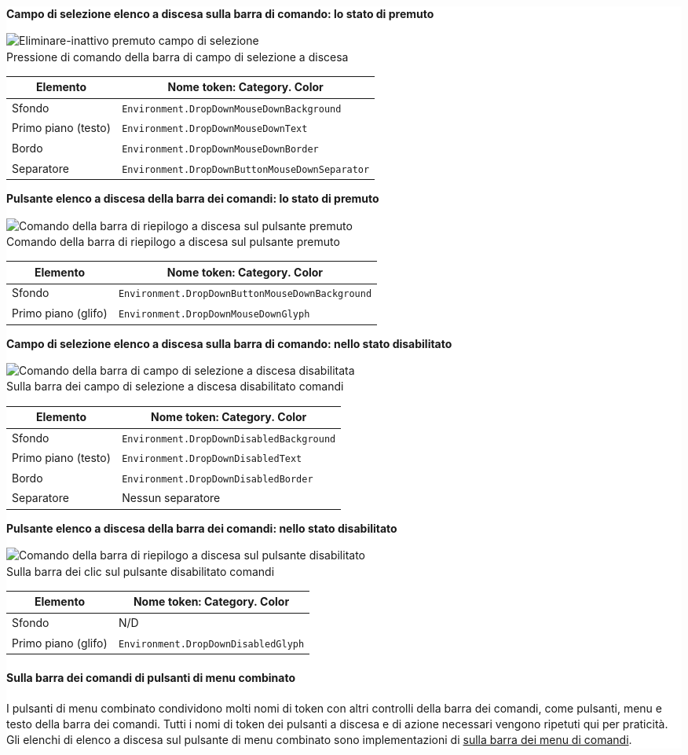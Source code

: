  **Campo di selezione elenco a discesa sulla barra di comando: lo stato di premuto**  

![Eliminare&#45;inattivo premuto campo di selezione](../../extensibility/ux-guidelines/media/0303-049_dropdownselectionfieldpressed.png "0303 049_DropdownSelectionFieldPressed")<br />Pressione di comando della barra di campo di selezione a discesa

| Elemento | Nome token: Category. Color |
| --- | --- |
| Sfondo | `Environment.DropDownMouseDownBackground` |
| Primo piano (testo) | `Environment.DropDownMouseDownText` |
| Bordo | `Environment.DropDownMouseDownBorder` |
| Separatore | `Environment.DropDownButtonMouseDownSeparator` |

**Pulsante elenco a discesa della barra dei comandi: lo stato di premuto**

![Comando della barra di riepilogo a discesa sul pulsante premuto](../../extensibility/ux-guidelines/media/0303-050_dropdownbuttonpressed.png "0303 050_DropdownButtonPressed")<br />Comando della barra di riepilogo a discesa sul pulsante premuto  

| Elemento | Nome token: Category. Color |
| --- | --- |
| Sfondo | `Environment.DropDownButtonMouseDownBackground` |
| Primo piano (glifo) | `Environment.DropDownMouseDownGlyph` |

**Campo di selezione elenco a discesa sulla barra di comando: nello stato disabilitato**  

![Comando della barra di campo di selezione a discesa disabilitata](../../extensibility/ux-guidelines/media/0303-051_dropdownselectionfielddisabled.png "0303 051_DropdownSelectionFieldDisabled")<br />Sulla barra dei campo di selezione a discesa disabilitato comandi

| Elemento | Nome token: Category. Color |
| --- | --- |
| Sfondo | `Environment.DropDownDisabledBackground` |
| Primo piano (testo) | `Environment.DropDownDisabledText` |
| Bordo | `Environment.DropDownDisabledBorder` |
| Separatore | Nessun separatore |

**Pulsante elenco a discesa della barra dei comandi: nello stato disabilitato**

![Comando della barra di riepilogo a discesa sul pulsante disabilitato](../../extensibility/ux-guidelines/media/0303-052_dropdownbuttondisabled.png "0303 052_DropdownButtonDisabled")<br />Sulla barra dei clic sul pulsante disabilitato comandi

| Elemento | Nome token: Category. Color |
| --- | --- |
| Sfondo | N/D |
| Primo piano (glifo) | `Environment.DropDownDisabledGlyph` |

#### <a name="command-bar-split-buttons"></a>Sulla barra dei comandi di pulsanti di menu combinato
I pulsanti di menu combinato condividono molti nomi di token con altri controlli della barra dei comandi, come pulsanti, menu e testo della barra dei comandi. Tutti i nomi di token dei pulsanti a discesa e di azione necessari vengono ripetuti qui per praticità. Gli elenchi di elenco a discesa sul pulsante di menu combinato sono implementazioni di [sulla barra dei menu di comandi](../../extensibility/ux-guidelines/shared-colors-for-visual-studio.md#BKMK_CommandMenus).  
